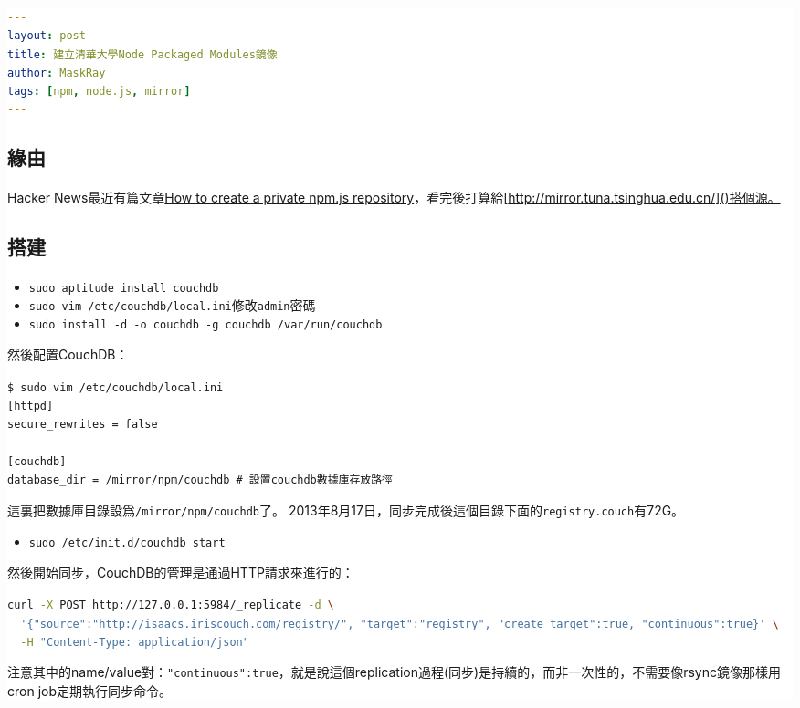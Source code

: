 ```yaml
---
layout: post
title: 建立清華大學Node Packaged Modules鏡像
author: MaskRay
tags: [npm, node.js, mirror]
---
```


## 緣由

Hacker News最近有篇文章[How to create a private npm.js repository](http://http://clock.co.uk/tech-blogs/how-to-create-a-private-npmjs-repository)，看完後打算給[http://mirror.tuna.tsinghua.edu.cn/]()搭個源。

## 搭建

- `sudo aptitude install couchdb`
- `sudo vim /etc/couchdb/local.ini`修改`admin`密碼
- `sudo install -d -o couchdb -g couchdb /var/run/couchdb`



然後配置CouchDB：

```
$ sudo vim /etc/couchdb/local.ini
[httpd]
secure_rewrites = false

[couchdb]
database_dir = /mirror/npm/couchdb # 設置couchdb數據庫存放路徑
```

這裏把數據庫目錄設爲`/mirror/npm/couchdb`了。
2013年8月17日，同步完成後這個目錄下面的`registry.couch`有72G。

- `sudo /etc/init.d/couchdb start`

然後開始同步，CouchDB的管理是通過HTTP請求來進行的：

```bash
curl -X POST http://127.0.0.1:5984/_replicate -d \
  '{"source":"http://isaacs.iriscouch.com/registry/", "target":"registry", "create_target":true, "continuous":true}' \
  -H "Content-Type: application/json"
```

注意其中的name/value對：`"continuous":true`，就是說這個replication過程(同步)是持續的，而非一次性的，不需要像rsync鏡像那樣用cron job定期執行同步命令。

<div style="display: none;">
2013年8月17日更新，以下操作似乎不需要：

```bash
git clone git://github.com/isaacs/npmjs.org.git
cd npmjs.org
sudo npm install -g couchapp
npm install couchapp
npm install semver
couchapp push registry/app.js http://localhost:5984/registry
couchapp push www/app.js http://localhost:5984/registry
```
</div>
